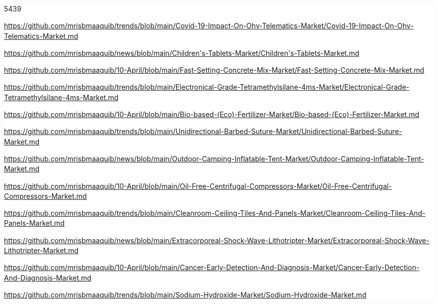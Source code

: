 5439</p><p><a href="https://github.com/mrisbmaaquib/trends/blob/main/Covid-19-Impact-On-Ohv-Telematics-Market/Covid-19-Impact-On-Ohv-Telematics-Market.md">https://github.com/mrisbmaaquib/trends/blob/main/Covid-19-Impact-On-Ohv-Telematics-Market/Covid-19-Impact-On-Ohv-Telematics-Market.md</a></p><p><a href="https://github.com/mrisbmaaquib/news/blob/main/Children's-Tablets-Market/Children's-Tablets-Market.md">https://github.com/mrisbmaaquib/news/blob/main/Children's-Tablets-Market/Children's-Tablets-Market.md</a></p><p><a href="https://github.com/mrisbmaaquib/10-April/blob/main/Fast-Setting-Concrete-Mix-Market/Fast-Setting-Concrete-Mix-Market.md">https://github.com/mrisbmaaquib/10-April/blob/main/Fast-Setting-Concrete-Mix-Market/Fast-Setting-Concrete-Mix-Market.md</a></p><p><a href="https://github.com/mrisbmaaquib/trends/blob/main/Electronical-Grade-Tetramethylsilane-4ms-Market/Electronical-Grade-Tetramethylsilane-4ms-Market.md">https://github.com/mrisbmaaquib/trends/blob/main/Electronical-Grade-Tetramethylsilane-4ms-Market/Electronical-Grade-Tetramethylsilane-4ms-Market.md</a></p><p><a href="https://github.com/mrisbmaaquib/10-April/blob/main/Bio-based-(Eco)-Fertilizer-Market/Bio-based-(Eco)-Fertilizer-Market.md">https://github.com/mrisbmaaquib/10-April/blob/main/Bio-based-(Eco)-Fertilizer-Market/Bio-based-(Eco)-Fertilizer-Market.md</a></p><p><a href="https://github.com/mrisbmaaquib/trends/blob/main/Unidirectional-Barbed-Suture-Market/Unidirectional-Barbed-Suture-Market.md">https://github.com/mrisbmaaquib/trends/blob/main/Unidirectional-Barbed-Suture-Market/Unidirectional-Barbed-Suture-Market.md</a></p><p><a href="https://github.com/mrisbmaaquib/news/blob/main/Outdoor-Camping-Inflatable-Tent-Market/Outdoor-Camping-Inflatable-Tent-Market.md">https://github.com/mrisbmaaquib/news/blob/main/Outdoor-Camping-Inflatable-Tent-Market/Outdoor-Camping-Inflatable-Tent-Market.md</a></p><p><a href="https://github.com/mrisbmaaquib/10-April/blob/main/Oil-Free-Centrifugal-Compressors-Market/Oil-Free-Centrifugal-Compressors-Market.md">https://github.com/mrisbmaaquib/10-April/blob/main/Oil-Free-Centrifugal-Compressors-Market/Oil-Free-Centrifugal-Compressors-Market.md</a></p><p><a href="https://github.com/mrisbmaaquib/trends/blob/main/Cleanroom-Ceiling-Tiles-And-Panels-Market/Cleanroom-Ceiling-Tiles-And-Panels-Market.md">https://github.com/mrisbmaaquib/trends/blob/main/Cleanroom-Ceiling-Tiles-And-Panels-Market/Cleanroom-Ceiling-Tiles-And-Panels-Market.md</a></p><p><a href="https://github.com/mrisbmaaquib/news/blob/main/Extracorporeal-Shock-Wave-Lithotripter-Market/Extracorporeal-Shock-Wave-Lithotripter-Market.md">https://github.com/mrisbmaaquib/news/blob/main/Extracorporeal-Shock-Wave-Lithotripter-Market/Extracorporeal-Shock-Wave-Lithotripter-Market.md</a></p><p><a href="https://github.com/mrisbmaaquib/10-April/blob/main/Cancer-Early-Detection-And-Diagnosis-Market/Cancer-Early-Detection-And-Diagnosis-Market.md">https://github.com/mrisbmaaquib/10-April/blob/main/Cancer-Early-Detection-And-Diagnosis-Market/Cancer-Early-Detection-And-Diagnosis-Market.md</a></p><p><a href="https://github.com/mrisbmaaquib/trends/blob/main/Sodium-Hydroxide-Market/Sodium-Hydroxide-Market.md">https://github.com/mrisbmaaquib/trends/blob/main/Sodium-Hydroxide-Market/Sodium-Hydroxide-Market.md</a></p>
